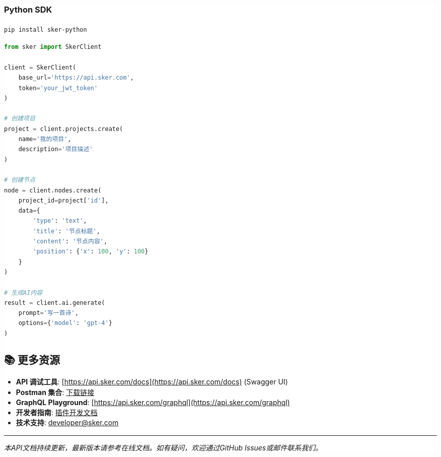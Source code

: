 ### Python SDK

```bash
pip install sker-python
```

```python
from sker import SkerClient

client = SkerClient(
    base_url='https://api.sker.com',
    token='your_jwt_token'
)

# 创建项目
project = client.projects.create(
    name='我的项目',
    description='项目描述'
)

# 创建节点
node = client.nodes.create(
    project_id=project['id'],
    data={
        'type': 'text',
        'title': '节点标题',
        'content': '节点内容',
        'position': {'x': 100, 'y': 100}
    }
)

# 生成AI内容
result = client.ai.generate(
    prompt='写一首诗',
    options={'model': 'gpt-4'}
)
```

## 📚 更多资源

- **API 调试工具**: [https://api.sker.com/docs](https://api.sker.com/docs) (Swagger UI)
- **Postman 集合**: [下载链接](https://api.sker.com/postman)
- **GraphQL Playground**: [https://api.sker.com/graphql](https://api.sker.com/graphql)
- **开发者指南**: [插件开发文档](./PLUGIN_DEVELOPMENT.md)
- **技术支持**: [developer@sker.com](mailto:developer@sker.com)

---

*本API文档持续更新，最新版本请参考在线文档。如有疑问，欢迎通过GitHub Issues或邮件联系我们。*
